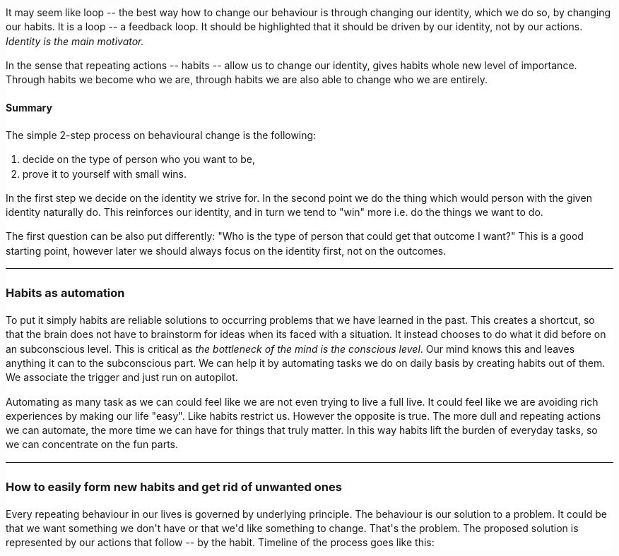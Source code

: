 It may seem like loop -- the best way how to change our behaviour is through
changing our identity, which we do so, by changing our habits. It is a loop -- a
feedback loop. It should be highlighted that it should be driven by our
identity, not by our actions. *Identity is the main motivator.*

In the sense that repeating actions -- habits -- allow us to change our
identity, gives habits whole new level of importance. Through habits we become
who we are, through habits we are also able to change who we are entirely.

#### Summary

The simple 2-step process on behavioural change is the following:

1. decide on the type of person who you want to be,
2. prove it to yourself with small wins.

In the first step we decide on the identity we strive for. In the second point
we do the thing which would person with the given identity naturally do. This
reinforces our identity, and in turn we tend to "win" more i.e. do the things we
want to do.

The first question can be also put differently: "Who is the type of person that
could get that outcome I want?" This is a good starting point, however later we
should always focus on the identity first, not on the outcomes.

---

### Habits as automation

To put it simply habits are reliable solutions to occurring problems that we
have learned in the past. This creates a shortcut, so that the brain does not
have to brainstorm for ideas when its faced with a situation. It instead chooses
to do what it did before on an subconscious level. This is critical as *the
bottleneck of the mind is the conscious level*. Our mind knows this and leaves
anything it can to the subconscious part. We can help it by automating tasks we
do on daily basis by creating habits out of them. We associate the trigger and
just run on autopilot.

Automating as many task as we can could feel like we are not even trying to live
a full live. It could feel like we are avoiding rich experiences by making our
life "easy". Like habits restrict us. However the opposite is true. The more
dull and repeating actions we can automate, the more time we can have for things
that truly matter. In this way habits lift the burden of everyday tasks, so we
can concentrate on the fun parts.

----

### How to easily form new habits and get rid of unwanted ones

Every repeating behaviour in our lives is governed by underlying principle. The
behaviour is our solution to a problem. It could be that we want something we
don't have or that we'd like something to change. That's the problem. The
proposed solution is represented by our actions that follow -- by the habit.
Timeline of the process goes like this:
